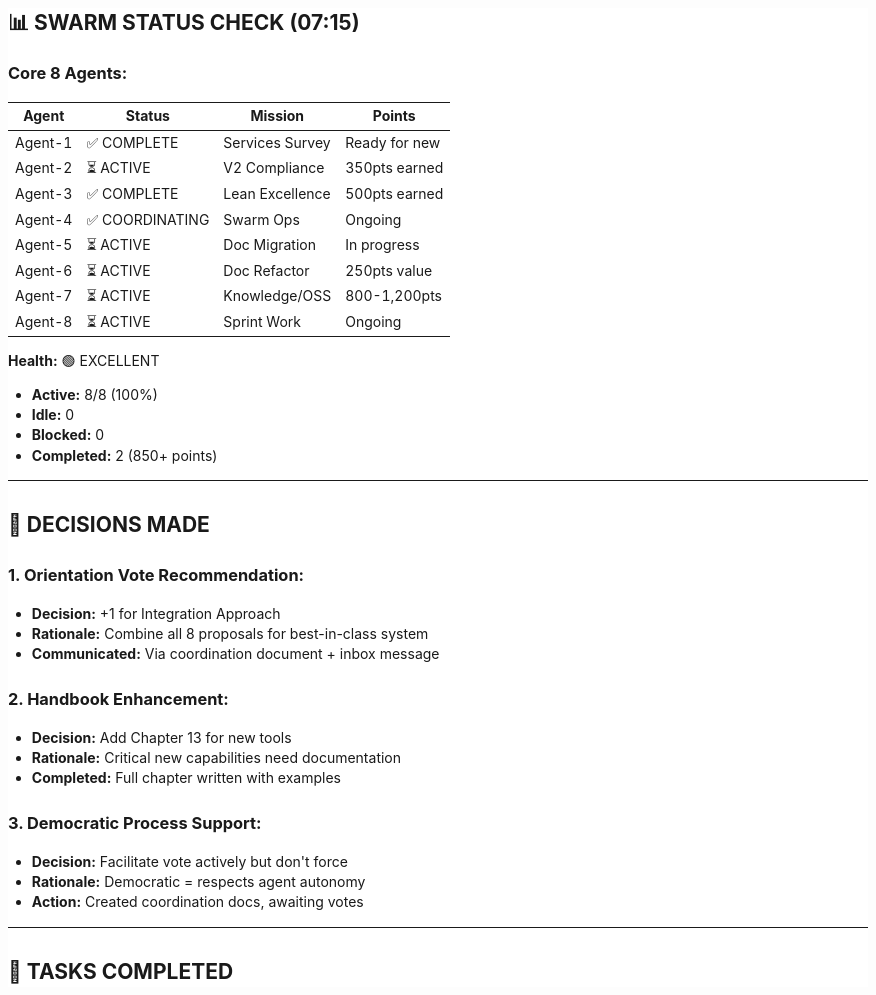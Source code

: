 ## 📊 **SWARM STATUS CHECK** (07:15)

### **Core 8 Agents:**

| Agent | Status | Mission | Points |
|-------|--------|---------|--------|
| Agent-1 | ✅ COMPLETE | Services Survey | Ready for new |
| Agent-2 | ⏳ ACTIVE | V2 Compliance | 350pts earned |
| Agent-3 | ✅ COMPLETE | Lean Excellence | 500pts earned |
| Agent-4 | ✅ COORDINATING | Swarm Ops | Ongoing |
| Agent-5 | ⏳ ACTIVE | Doc Migration | In progress |
| Agent-6 | ⏳ ACTIVE | Doc Refactor | 250pts value |
| Agent-7 | ⏳ ACTIVE | Knowledge/OSS | 800-1,200pts |
| Agent-8 | ⏳ ACTIVE | Sprint Work | Ongoing |

**Health:** 🟢 EXCELLENT
- **Active:** 8/8 (100%)
- **Idle:** 0
- **Blocked:** 0
- **Completed:** 2 (850+ points)

---

## 🎯 **DECISIONS MADE**

### **1. Orientation Vote Recommendation:**
- **Decision:** +1 for Integration Approach
- **Rationale:** Combine all 8 proposals for best-in-class system
- **Communicated:** Via coordination document + inbox message

### **2. Handbook Enhancement:**
- **Decision:** Add Chapter 13 for new tools
- **Rationale:** Critical new capabilities need documentation
- **Completed:** Full chapter written with examples

### **3. Democratic Process Support:**
- **Decision:** Facilitate vote actively but don't force
- **Rationale:** Democratic = respects agent autonomy
- **Action:** Created coordination docs, awaiting votes

---

## 📝 **TASKS COMPLETED**
